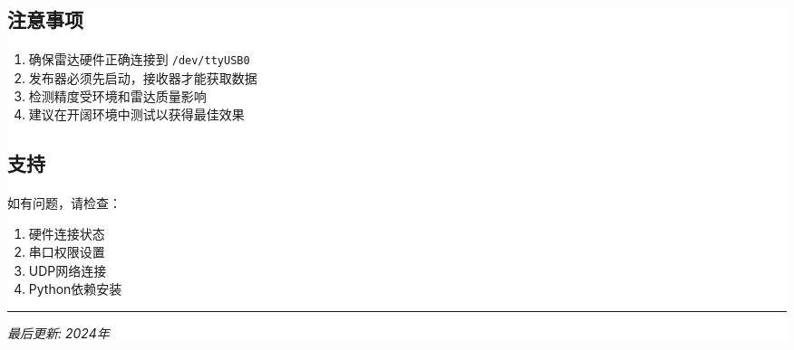 ## 注意事项

1. 确保雷达硬件正确连接到 `/dev/ttyUSB0`
2. 发布器必须先启动，接收器才能获取数据
3. 检测精度受环境和雷达质量影响
4. 建议在开阔环境中测试以获得最佳效果

## 支持

如有问题，请检查：
1. 硬件连接状态
2. 串口权限设置
3. UDP网络连接
4. Python依赖安装

---
*最后更新: 2024年*
